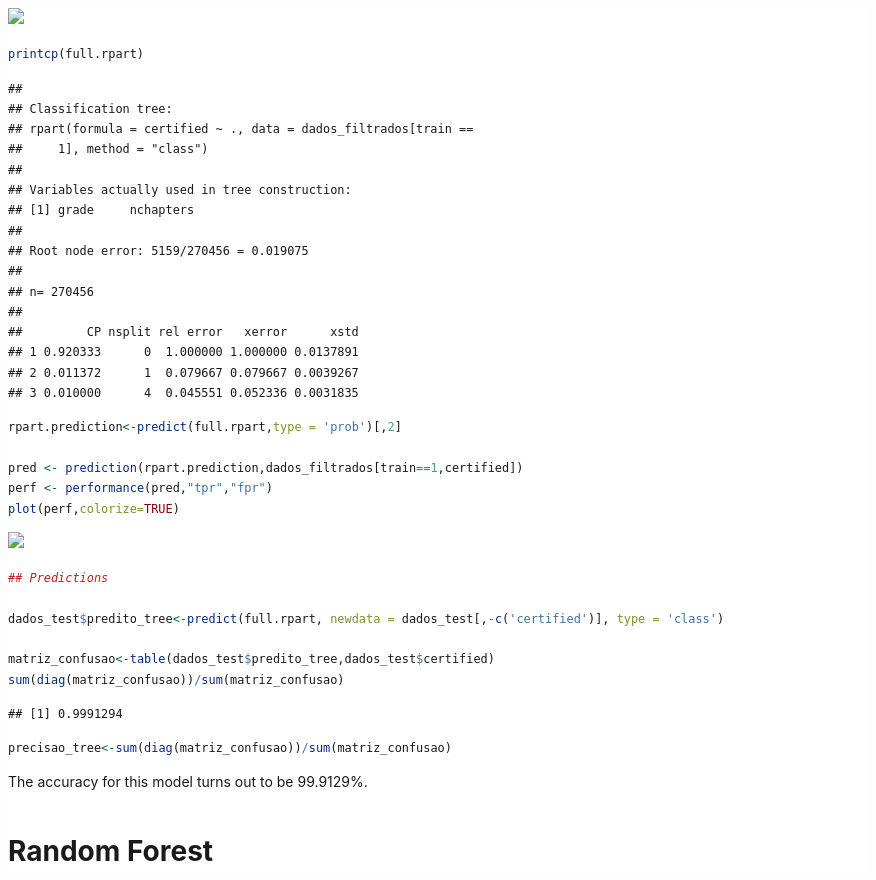 ![](MooData_analises_files/figure-html/regression_tree-1.png)

```r
printcp(full.rpart)
```

```
## 
## Classification tree:
## rpart(formula = certified ~ ., data = dados_filtrados[train == 
##     1], method = "class")
## 
## Variables actually used in tree construction:
## [1] grade     nchapters
## 
## Root node error: 5159/270456 = 0.019075
## 
## n= 270456 
## 
##         CP nsplit rel error   xerror      xstd
## 1 0.920333      0  1.000000 1.000000 0.0137891
## 2 0.011372      1  0.079667 0.079667 0.0039267
## 3 0.010000      4  0.045551 0.052336 0.0031835
```

```r
rpart.prediction<-predict(full.rpart,type = 'prob')[,2]

pred <- prediction(rpart.prediction,dados_filtrados[train==1,certified])
perf <- performance(pred,"tpr","fpr")
plot(perf,colorize=TRUE)
```

![](MooData_analises_files/figure-html/regression_tree-2.png)

```r
## Predictions

dados_test$predito_tree<-predict(full.rpart, newdata = dados_test[,-c('certified')], type = 'class')

matriz_confusao<-table(dados_test$predito_tree,dados_test$certified)
sum(diag(matriz_confusao))/sum(matriz_confusao)
```

```
## [1] 0.9991294
```

```r
precisao_tree<-sum(diag(matriz_confusao))/sum(matriz_confusao)
```

The accuracy for this model turns out to be 99.9129%.

# Random Forest
